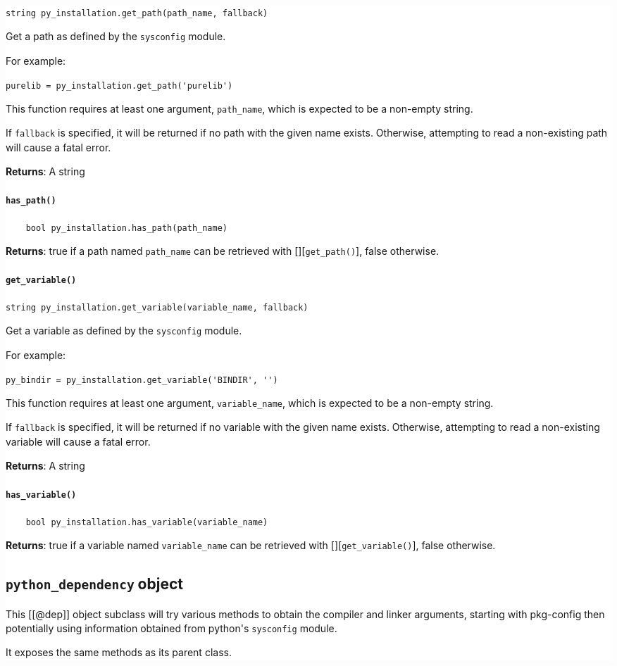 ``` meson
string py_installation.get_path(path_name, fallback)
```

Get a path as defined by the `sysconfig` module.

For example:

``` meson
purelib = py_installation.get_path('purelib')
```

This function requires at least one argument, `path_name`,
which is expected to be a non-empty string.

If `fallback` is specified, it will be returned if no path
with the given name exists. Otherwise, attempting to read
a non-existing path will cause a fatal error.

**Returns**: A string

#### `has_path()`

``` meson
    bool py_installation.has_path(path_name)
```

**Returns**: true if a path named `path_name` can be retrieved with
[][`get_path()`], false otherwise.

#### `get_variable()`

``` meson
string py_installation.get_variable(variable_name, fallback)
```

Get a variable as defined by the `sysconfig` module.

For example:

``` meson
py_bindir = py_installation.get_variable('BINDIR', '')
```

This function requires at least one argument, `variable_name`,
which is expected to be a non-empty string.

If `fallback` is specified, it will be returned if no variable
with the given name exists. Otherwise, attempting to read
a non-existing variable will cause a fatal error.

**Returns**: A string

#### `has_variable()`

``` meson
    bool py_installation.has_variable(variable_name)
```

**Returns**: true if a variable named `variable_name` can be retrieved
with [][`get_variable()`], false otherwise.

## `python_dependency` object

This [[@dep]] object subclass will try various methods to obtain
the compiler and linker arguments, starting with pkg-config then
potentially using information obtained from python's `sysconfig`
module.

It exposes the same methods as its parent class.
